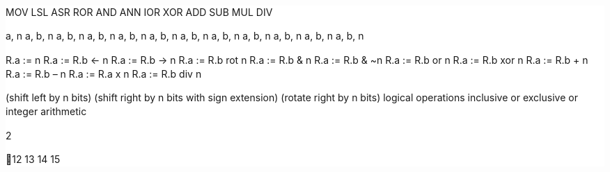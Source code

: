 MOV
LSL
ASR
ROR
AND
ANN
IOR
XOR
ADD
SUB
MUL
DIV

a, n
a, b, n
a, b, n
a, b, n
a, b, n
a, b, n
a, b, n
a, b, n
a, b, n
a, b, n
a, b, n
a, b, n

R.a := n
R.a := R.b ← n
R.a := R.b → n
R.a := R.b rot n
R.a := R.b & n
R.a := R.b & ~n
R.a := R.b or n
R.a := R.b xor n
R.a := R.b + n
R.a := R.b – n
R.a := R.a х n
R.a := R.b div n

(shift left by n bits)
(shift right by n bits with sign extension)
(rotate right by n bits)
logical operations
inclusive or
exclusive or
integer arithmetic

2

12
13
14
15
